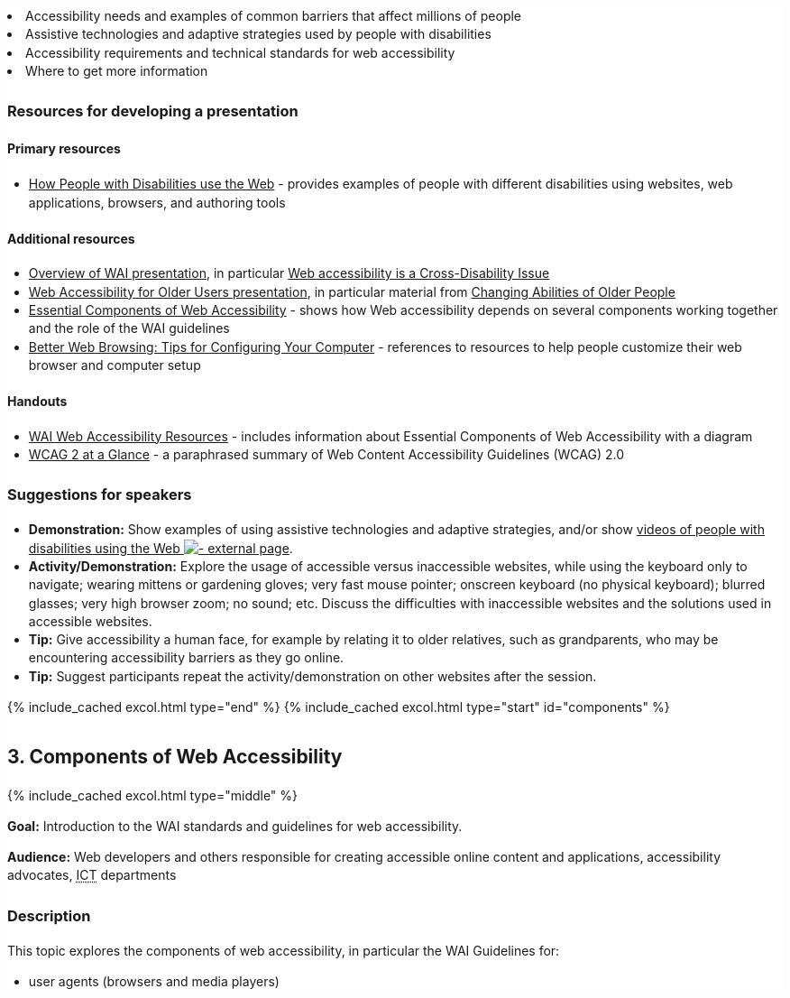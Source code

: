   <li>Accessibility needs and examples of common barriers that affect millions of people</li>
  <li>Assistive technologies and adaptive strategies used by people with disabilities</li>
  <li>Accessibility requirements and technical standards for web accessibility</li>
  <li>Where to get more information</li>
</ul>
<h3>Resources for developing a presentation</h3>
<h4>Primary resources</h4>
<ul>
  <li><a href="http://www.w3.org/WAI/intro/people-use-web">How People with Disabilities use the Web</a> - provides examples of people with different disabilities using websites, web applications, browsers, and authoring tools</li>
</ul>
<h4>Additional resources</h4>
<ul>
  <li><a href="http://www.w3.org/Talks/WAI-Intro/">Overview of WAI presentation</a>, in particular <a href="http://www.w3.org/Talks/WAI-Intro/slide6-0">Web accessibility is a Cross-Disability Issue</a></li>
  <li><a href="http://www.w3.org/WAI/presentations/ageing/">Web Accessibility for Older Users presentation</a>, in particular material from <a href="http://www.w3.org/WAI/presentations/ageing/waiage#abilities">Changing Abilities of Older People</a></li>
  <li><a href="http://www.w3.org/WAI/intro/components.php">Essential Components of Web Accessibility</a> - shows how Web accessibility depends on several components  working together and the role of the WAI guidelines</li>
  <li><a href="http://www.w3.org/WAI/users/browsing">Better Web Browsing: Tips for Configuring Your Computer</a> - references to resources to help people customize their web browser and computer setup</li>
</ul>
<h4>Handouts</h4>
<ul>
  <li><a href="http://www.w3.org/WAI/flyer/#resources">WAI Web Accessibility Resources</a> - includes information about Essential Components of Web Accessibility with a diagram</li>
  <li><a href="http://www.w3.org/WAI/flyer/#glance">WCAG 2 at a Glance</a> - a paraphrased summary of Web Content Accessibility Guidelines (WCAG) 2.0</li>
</ul>
<h3>Suggestions for speakers</h3>
<ul>
  <li><strong>Demonstration:</strong> Show examples of using assistive technologies and adaptive strategies, and/or show <a href="http://www.uiaccess.com/accessucd/resources_videos.html">videos of people with disabilities using the Web <img src="/Icons/offsite.png" alt="- external page" /></a>.</li>
  <li><strong>Activity/Demonstration:</strong> Explore the usage of
     accessible versus inaccessible websites, while using the keyboard only
     to navigate; wearing mittens or gardening gloves; very fast mouse
     pointer; onscreen keyboard (no physical keyboard); blurred glasses; very
     high browser zoom; no sound; etc. Discuss the difficulties with
     inaccessible websites and the solutions used in accessible websites.</li>
  <li><strong>Tip:</strong> Give accessibility a human face, for
     example by relating it to older relatives, such as grandparents, who may
     be encountering accessibility barriers as they go online.</li>
  <li><strong>Tip:</strong> Suggest participants repeat the activity/demonstration on other websites after the session.</li>
</ul>
{% include_cached excol.html type="end" %}
{% include_cached excol.html type="start" id="components" %}
<h2>3. Components of Web Accessibility</h2>
{% include_cached excol.html type="middle" %}
<p><strong>Goal:</strong> Introduction to the WAI standards and guidelines for web accessibility.</p>
<p><strong>Audience:</strong> Web developers and others responsible for creating accessible online content and applications, accessibility advocates, <abbr title="information and communications technology">ICT</abbr> departments</p>
<h3>Description</h3>
<p class="listwithp listintro">This topic explores the components of web accessibility, in particular the WAI Guidelines for:</p>
<ul class="listwithp listintro">
  <li>user agents (browsers and media players)</li>